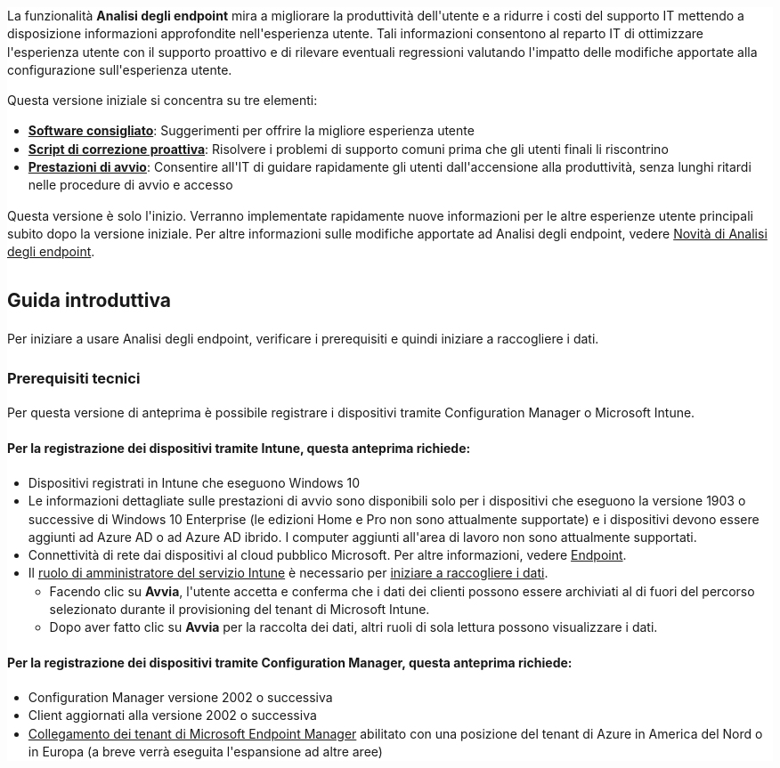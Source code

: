 La funzionalità **Analisi degli endpoint** mira a migliorare la produttività dell'utente e a ridurre i costi del supporto IT mettendo a disposizione informazioni approfondite nell'esperienza utente. Tali informazioni consentono al reparto IT di ottimizzare l'esperienza utente con il supporto proattivo e di rilevare eventuali regressioni valutando l'impatto delle modifiche apportate alla configurazione sull'esperienza utente.

Questa versione iniziale si concentra su tre elementi:

- [**Software consigliato**](#bkmk_uea_rs): Suggerimenti per offrire la migliore esperienza utente
- [**Script di correzione proattiva**](#bkmk_uea_prs): Risolvere i problemi di supporto comuni prima che gli utenti finali li riscontrino
- [**Prestazioni di avvio**](#bkmk_uea_bp): Consentire all'IT di guidare rapidamente gli utenti dall'accensione alla produttività, senza lunghi ritardi nelle procedure di avvio e accesso

Questa versione è solo l'inizio. Verranno implementate rapidamente nuove informazioni per le altre esperienze utente principali subito dopo la versione iniziale. Per altre informazioni sulle modifiche apportate ad Analisi degli endpoint, vedere [Novità di Analisi degli endpoint](whats-new-endpoint-analytics.md).

## <a name="getting-started"></a><a name="bkmk_uea_prereq"></a> Guida introduttiva

Per iniziare a usare Analisi degli endpoint, verificare i prerequisiti e quindi iniziare a raccogliere i dati. 

### <a name="technical-prerequisites"></a>Prerequisiti tecnici

Per questa versione di anteprima è possibile registrare i dispositivi tramite Configuration Manager o Microsoft Intune. 

#### <a name="to-enroll-devices-via-intune-this-preview-requires"></a><a name="bkmk_uea__intune_prereq"></a> Per la registrazione dei dispositivi tramite Intune, questa anteprima richiede:
- Dispositivi registrati in Intune che eseguono Windows 10
- Le informazioni dettagliate sulle prestazioni di avvio sono disponibili solo per i dispositivi che eseguono la versione 1903 o successive di Windows 10 Enterprise (le edizioni Home e Pro non sono attualmente supportate) e i dispositivi devono essere aggiunti ad Azure AD o ad Azure AD ibrido. I computer aggiunti all'area di lavoro non sono attualmente supportati.
- Connettività di rete dai dispositivi al cloud pubblico Microsoft. Per altre informazioni, vedere [Endpoint](#bkmk_uea_endpoints).
- Il [ruolo di amministratore del servizio Intune](https://docs.microsoft.com/intune/fundamentals/role-based-access-control) è necessario per [iniziare a raccogliere i dati](#bkmk_uea_start).
   - Facendo clic su **Avvia**, l'utente accetta e conferma che i dati dei clienti possono essere archiviati al di fuori del percorso selezionato durante il provisioning del tenant di Microsoft Intune.
   - Dopo aver fatto clic su **Avvia** per la raccolta dei dati, altri ruoli di sola lettura possono visualizzare i dati.

#### <a name="to-enroll-devices-via-configuration-manager-this-preview-requires"></a><a name="bkmk_uea__cm_prereq"></a> Per la registrazione dei dispositivi tramite Configuration Manager, questa anteprima richiede:
- Configuration Manager versione 2002 o successiva
- Client aggiornati alla versione 2002 o successiva
- [Collegamento dei tenant di Microsoft Endpoint Manager](https://docs.microsoft.com/mem/configmgr/tenant-attach/device-sync-actions) abilitato con una posizione del tenant di Azure in America del Nord o in Europa (a breve verrà eseguita l'espansione ad altre aree)
